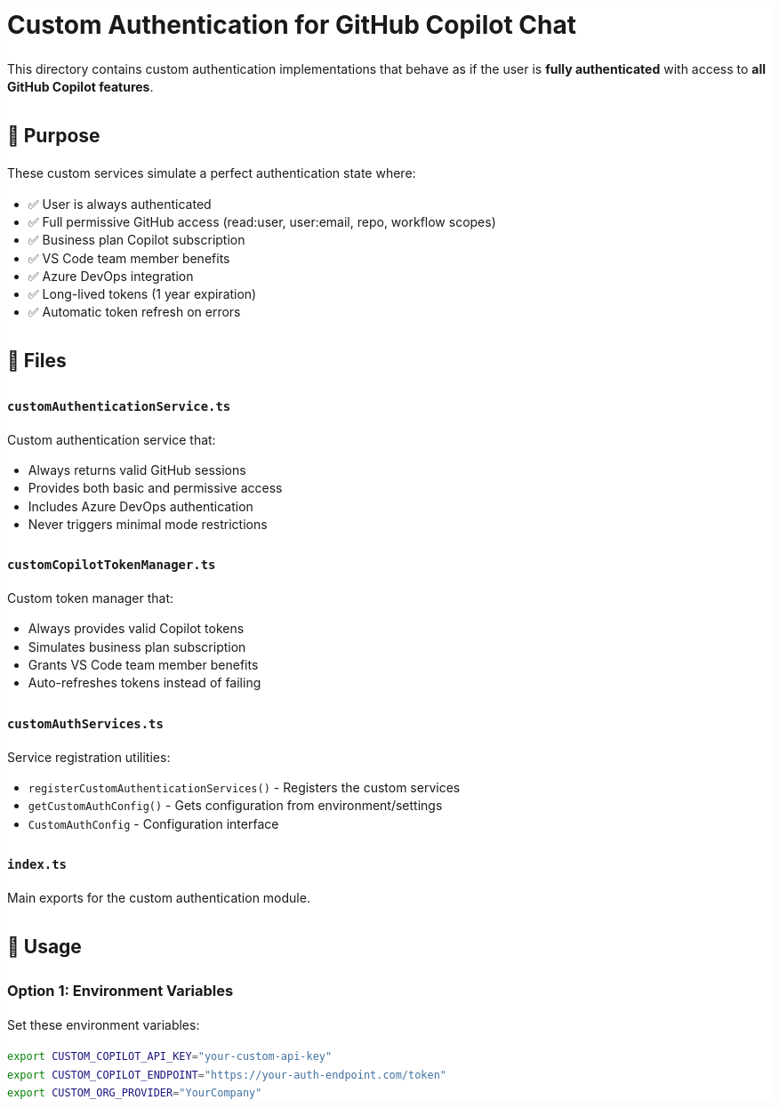 # Custom Authentication for GitHub Copilot Chat

This directory contains custom authentication implementations that behave as if the user is **fully authenticated** with access to **all GitHub Copilot features**.

## 🎯 Purpose

These custom services simulate a perfect authentication state where:

- ✅ User is always authenticated
- ✅ Full permissive GitHub access (read:user, user:email, repo, workflow scopes)
- ✅ Business plan Copilot subscription
- ✅ VS Code team member benefits
- ✅ Azure DevOps integration
- ✅ Long-lived tokens (1 year expiration)
- ✅ Automatic token refresh on errors

## 📁 Files

### `customAuthenticationService.ts`
Custom authentication service that:
- Always returns valid GitHub sessions
- Provides both basic and permissive access
- Includes Azure DevOps authentication
- Never triggers minimal mode restrictions

### `customCopilotTokenManager.ts`
Custom token manager that:
- Always provides valid Copilot tokens
- Simulates business plan subscription
- Grants VS Code team member benefits
- Auto-refreshes tokens instead of failing

### `customAuthServices.ts`
Service registration utilities:
- `registerCustomAuthenticationServices()` - Registers the custom services
- `getCustomAuthConfig()` - Gets configuration from environment/settings
- `CustomAuthConfig` - Configuration interface

### `index.ts`
Main exports for the custom authentication module.

## 🚀 Usage

### Option 1: Environment Variables

Set these environment variables:
```bash
export CUSTOM_COPILOT_API_KEY="your-custom-api-key"
export CUSTOM_COPILOT_ENDPOINT="https://your-auth-endpoint.com/token"
export CUSTOM_ORG_PROVIDER="YourCompany"
```
